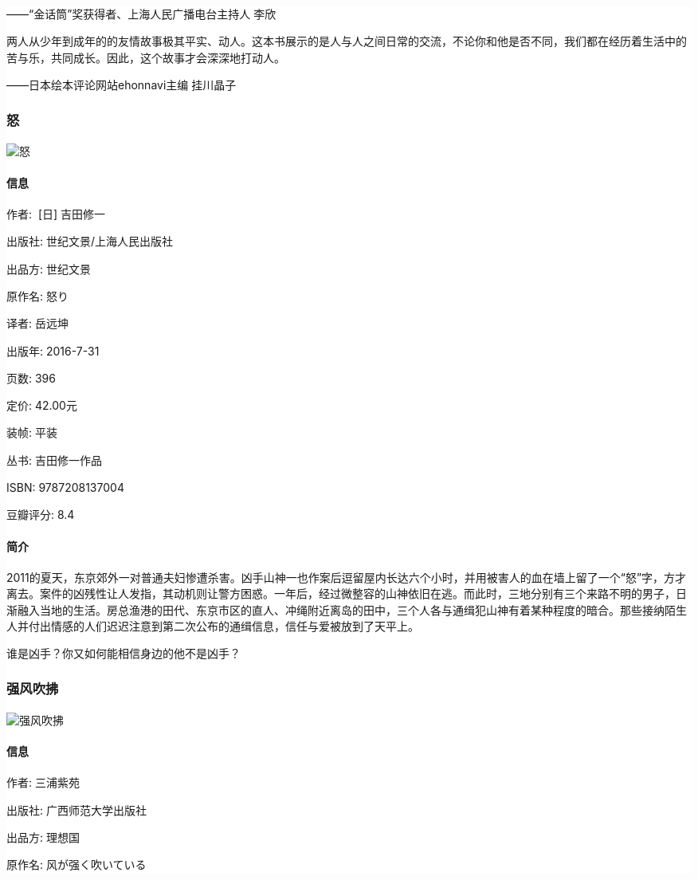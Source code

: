 ——“金话筒”奖获得者、上海人民广播电台主持人 李欣

两人从少年到成年的的友情故事极其平实、动人。这本书展示的是人与人之间日常的交流，不论你和他是否不同，我们都在经历着生活中的苦与乐，共同成长。因此，这个故事才会深深地打动人。

——日本绘本评论网站ehonnavi主编 挂川晶子



### 怒

![怒](https://img1.doubanio.com/view/subject/l/public/s28873148.jpg)

#### 信息

作者:  [日] 吉田修一 

出版社: 世纪文景/上海人民出版社 

出品方: 世纪文景 

原作名: 怒り 

译者: 岳远坤 

出版年: 2016-7-31 

页数: 396 

定价: 42.00元 

装帧: 平装 

丛书: 吉田修一作品 

ISBN: 9787208137004

豆瓣评分: 8.4

#### 简介

2011的夏天，东京郊外一对普通夫妇惨遭杀害。凶手山神一也作案后逗留屋内长达六个小时，并用被害人的血在墙上留了一个“怒”字，方才离去。案件的凶残性让人发指，其动机则让警方困惑。一年后，经过微整容的山神依旧在逃。而此时，三地分别有三个来路不明的男子，日渐融入当地的生活。房总渔港的田代、东京市区的直人、冲绳附近离岛的田中，三个人各与通缉犯山神有着某种程度的暗合。那些接纳陌生人并付出情感的人们迟迟注意到第二次公布的通缉信息，信任与爱被放到了天平上。

谁是凶手？你又如何能相信身边的他不是凶手？



### 强风吹拂

![强风吹拂](https://img1.doubanio.com/view/subject/l/public/s27914268.jpg)

#### 信息

作者: 三浦紫苑 

出版社: 广西师范大学出版社 

出品方: 理想国 

原作名: 风が强く吹いている 
